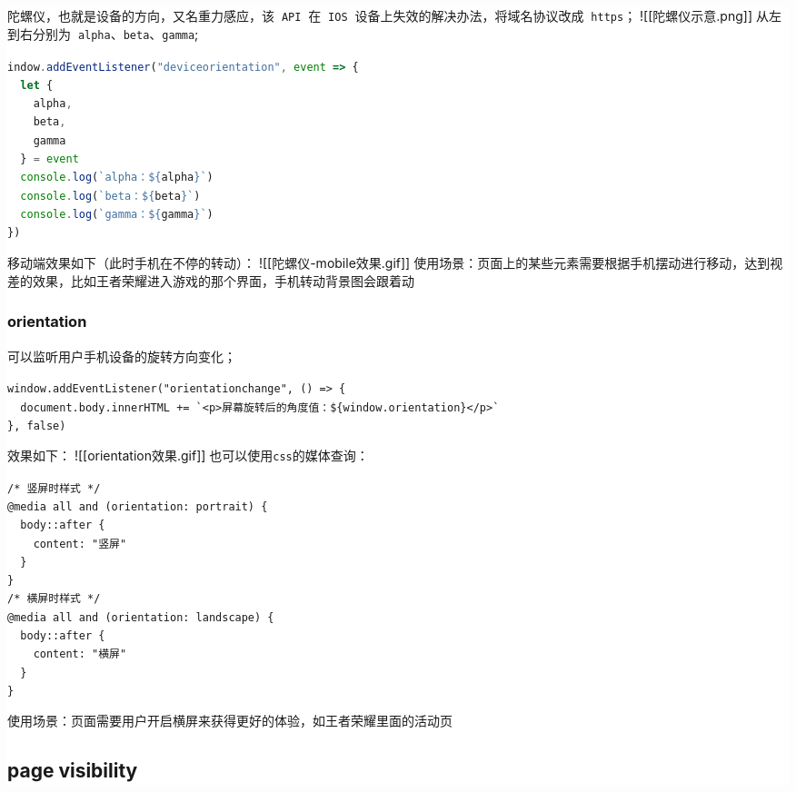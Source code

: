 陀螺仪，也就是设备的方向，又名重力感应，该  `API`  在  `IOS`  设备上失效的解决办法，将域名协议改成  `https`；
![[陀螺仪示意.png]]
从左到右分别为  `alpha`、`beta`、`gamma`;

```javascript
indow.addEventListener("deviceorientation", event => {
  let {
    alpha,
    beta,
    gamma
  } = event
  console.log(`alpha：${alpha}`)
  console.log(`beta：${beta}`)
  console.log(`gamma：${gamma}`)
})
```

移动端效果如下（此时手机在不停的转动）：
![[陀螺仪-mobile效果.gif]]
使用场景：页面上的某些元素需要根据手机摆动进行移动，达到视差的效果，比如王者荣耀进入游戏的那个界面，手机转动背景图会跟着动

### orientation

可以监听用户手机设备的旋转方向变化；

```
window.addEventListener("orientationchange", () => {
  document.body.innerHTML += `<p>屏幕旋转后的角度值：${window.orientation}</p>`
}, false)
```

效果如下：
![[orientation效果.gif]]
也可以使用`css`的媒体查询：

```
/* 竖屏时样式 */
@media all and (orientation: portrait) {
  body::after {
    content: "竖屏"
  }
}
/* 横屏时样式 */
@media all and (orientation: landscape) {
  body::after {
    content: "横屏"
  }
}
```

使用场景：页面需要用户开启横屏来获得更好的体验，如王者荣耀里面的活动页

## page visibility
